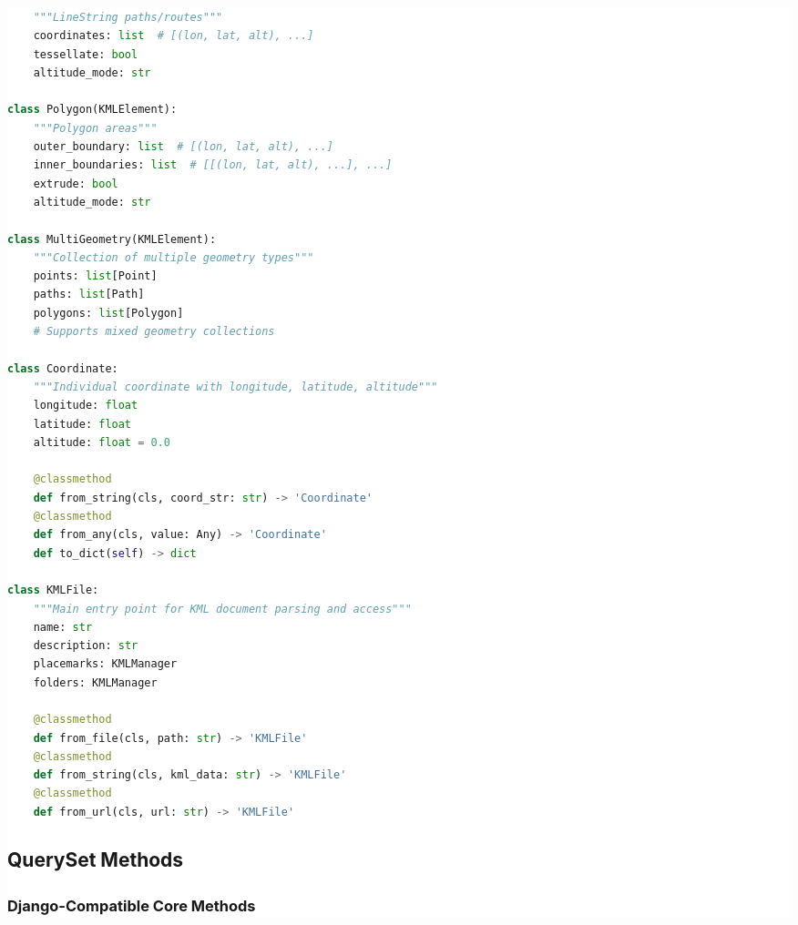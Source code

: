 ```python
    """LineString paths/routes"""
    coordinates: list  # [(lon, lat, alt), ...]
    tessellate: bool
    altitude_mode: str

class Polygon(KMLElement):
    """Polygon areas"""
    outer_boundary: list  # [(lon, lat, alt), ...]
    inner_boundaries: list  # [[(lon, lat, alt), ...], ...]
    extrude: bool
    altitude_mode: str

class MultiGeometry(KMLElement):
    """Collection of multiple geometry types"""
    points: list[Point]
    paths: list[Path]
    polygons: list[Polygon]
    # Supports mixed geometry collections

class Coordinate:
    """Individual coordinate with longitude, latitude, altitude"""
    longitude: float
    latitude: float
    altitude: float = 0.0

    @classmethod
    def from_string(cls, coord_str: str) -> 'Coordinate'
    @classmethod
    def from_any(cls, value: Any) -> 'Coordinate'
    def to_dict(self) -> dict

class KMLFile:
    """Main entry point for KML document parsing and access"""
    name: str
    description: str
    placemarks: KMLManager
    folders: KMLManager

    @classmethod
    def from_file(cls, path: str) -> 'KMLFile'
    @classmethod
    def from_string(cls, kml_data: str) -> 'KMLFile'
    @classmethod
    def from_url(cls, url: str) -> 'KMLFile'
```

## QuerySet Methods

### Django-Compatible Core Methods
